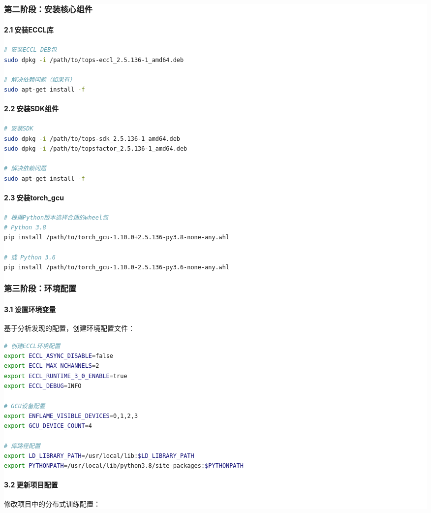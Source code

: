 ### 第二阶段：安装核心组件

#### 2.1 安装ECCL库
```bash
# 安装ECCL DEB包
sudo dpkg -i /path/to/tops-eccl_2.5.136-1_amd64.deb

# 解决依赖问题（如果有）
sudo apt-get install -f
```

#### 2.2 安装SDK组件
```bash
# 安装SDK
sudo dpkg -i /path/to/tops-sdk_2.5.136-1_amd64.deb
sudo dpkg -i /path/to/topsfactor_2.5.136-1_amd64.deb

# 解决依赖问题
sudo apt-get install -f
```

#### 2.3 安装torch_gcu
```bash
# 根据Python版本选择合适的wheel包
# Python 3.8
pip install /path/to/torch_gcu-1.10.0+2.5.136-py3.8-none-any.whl

# 或 Python 3.6
pip install /path/to/torch_gcu-1.10.0-2.5.136-py3.6-none-any.whl
```

### 第三阶段：环境配置

#### 3.1 设置环境变量
基于分析发现的配置，创建环境配置文件：

```bash
# 创建ECCL环境配置
export ECCL_ASYNC_DISABLE=false
export ECCL_MAX_NCHANNELS=2
export ECCL_RUNTIME_3_0_ENABLE=true
export ECCL_DEBUG=INFO

# GCU设备配置
export ENFLAME_VISIBLE_DEVICES=0,1,2,3
export GCU_DEVICE_COUNT=4

# 库路径配置
export LD_LIBRARY_PATH=/usr/local/lib:$LD_LIBRARY_PATH
export PYTHONPATH=/usr/local/lib/python3.8/site-packages:$PYTHONPATH
```

#### 3.2 更新项目配置
修改项目中的分布式训练配置：
